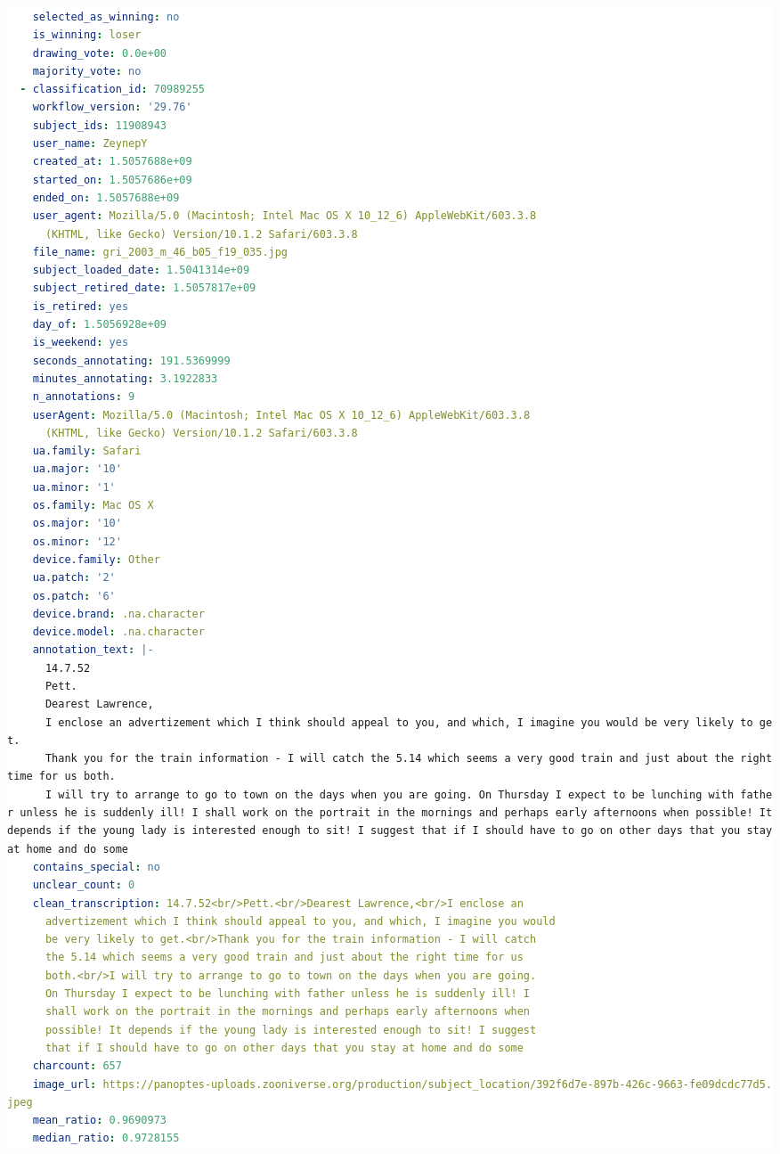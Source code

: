 ```yaml
    selected_as_winning: no
    is_winning: loser
    drawing_vote: 0.0e+00
    majority_vote: no
  - classification_id: 70989255
    workflow_version: '29.76'
    subject_ids: 11908943
    user_name: ZeynepY
    created_at: 1.5057688e+09
    started_on: 1.5057686e+09
    ended_on: 1.5057688e+09
    user_agent: Mozilla/5.0 (Macintosh; Intel Mac OS X 10_12_6) AppleWebKit/603.3.8
      (KHTML, like Gecko) Version/10.1.2 Safari/603.3.8
    file_name: gri_2003_m_46_b05_f19_035.jpg
    subject_loaded_date: 1.5041314e+09
    subject_retired_date: 1.5057817e+09
    is_retired: yes
    day_of: 1.5056928e+09
    is_weekend: yes
    seconds_annotating: 191.5369999
    minutes_annotating: 3.1922833
    n_annotations: 9
    userAgent: Mozilla/5.0 (Macintosh; Intel Mac OS X 10_12_6) AppleWebKit/603.3.8
      (KHTML, like Gecko) Version/10.1.2 Safari/603.3.8
    ua.family: Safari
    ua.major: '10'
    ua.minor: '1'
    os.family: Mac OS X
    os.major: '10'
    os.minor: '12'
    device.family: Other
    ua.patch: '2'
    os.patch: '6'
    device.brand: .na.character
    device.model: .na.character
    annotation_text: |-
      14.7.52
      Pett.
      Dearest Lawrence,
      I enclose an advertizement which I think should appeal to you, and which, I imagine you would be very likely to get.
      Thank you for the train information - I will catch the 5.14 which seems a very good train and just about the right time for us both.
      I will try to arrange to go to town on the days when you are going. On Thursday I expect to be lunching with father unless he is suddenly ill! I shall work on the portrait in the mornings and perhaps early afternoons when possible! It depends if the young lady is interested enough to sit! I suggest that if I should have to go on other days that you stay at home and do some
    contains_special: no
    unclear_count: 0
    clean_transcription: 14.7.52<br/>Pett.<br/>Dearest Lawrence,<br/>I enclose an
      advertizement which I think should appeal to you, and which, I imagine you would
      be very likely to get.<br/>Thank you for the train information - I will catch
      the 5.14 which seems a very good train and just about the right time for us
      both.<br/>I will try to arrange to go to town on the days when you are going.
      On Thursday I expect to be lunching with father unless he is suddenly ill! I
      shall work on the portrait in the mornings and perhaps early afternoons when
      possible! It depends if the young lady is interested enough to sit! I suggest
      that if I should have to go on other days that you stay at home and do some
    charcount: 657
    image_url: https://panoptes-uploads.zooniverse.org/production/subject_location/392f6d7e-897b-426c-9663-fe09dcdc77d5.jpeg
    mean_ratio: 0.9690973
    median_ratio: 0.9728155
```